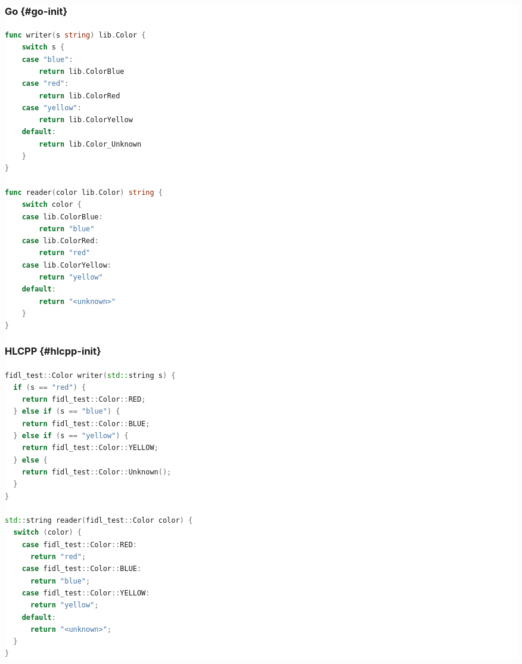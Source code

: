 ### Go {#go-init}

```go
func writer(s string) lib.Color {
	switch s {
	case "blue":
		return lib.ColorBlue
	case "red":
		return lib.ColorRed
	case "yellow":
		return lib.ColorYellow
	default:
		return lib.Color_Unknown
	}
}

func reader(color lib.Color) string {
	switch color {
	case lib.ColorBlue:
		return "blue"
	case lib.ColorRed:
		return "red"
	case lib.ColorYellow:
		return "yellow"
	default:
		return "<unknown>"
	}
}

```

### HLCPP {#hlcpp-init}

```cpp
fidl_test::Color writer(std::string s) {
  if (s == "red") {
    return fidl_test::Color::RED;
  } else if (s == "blue") {
    return fidl_test::Color::BLUE;
  } else if (s == "yellow") {
    return fidl_test::Color::YELLOW;
  } else {
    return fidl_test::Color::Unknown();
  }
}

std::string reader(fidl_test::Color color) {
  switch (color) {
    case fidl_test::Color::RED:
      return "red";
    case fidl_test::Color::BLUE:
      return "blue";
    case fidl_test::Color::YELLOW:
      return "yellow";
    default:
      return "<unknown>";
  }
}
```
